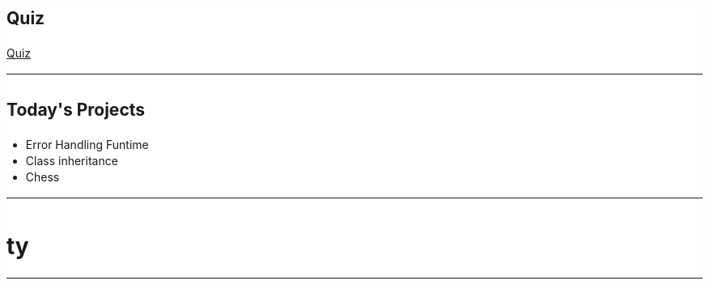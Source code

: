 ## Quiz

[Quiz](https://github.com/appacademy/daily-quiz/blob/master/ruby/w2d1.md)

---

##  Today's Projects

- Error Handling Funtime
- Class inheritance
- Chess

---

# ty

---
